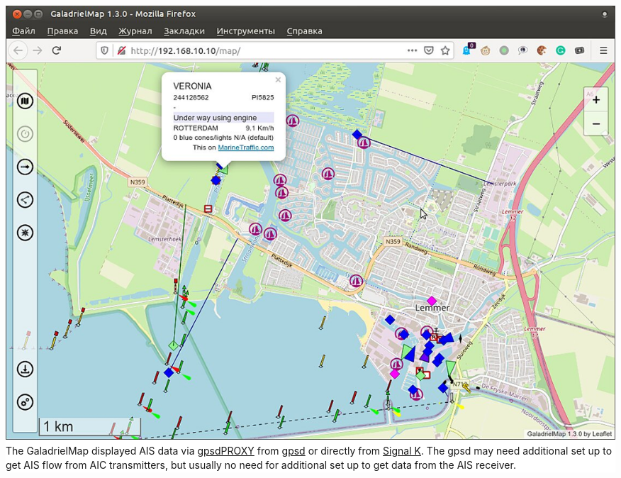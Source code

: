 ![AIS info](screenshots/s9-1.jpeg)<br>
The GaladrielMap displayed AIS data via [gpsdPROXY](https://github.com/VladimirKalachikhin/gpsdPROXY) from [gpsd](https://gpsd.io/) or directly from [Signal K](https://signalk.org/). The gpsd may need additional set up to get AIS flow from AIC transmitters, but usually no need for additional set up to get data from the AIS receiver.  